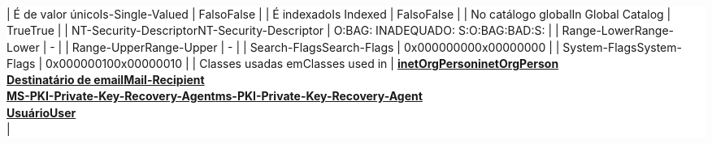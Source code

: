| <span data-ttu-id="749c6-275">É de valor único</span><span class="sxs-lookup"><span data-stu-id="749c6-275">Is-Single-Valued</span></span>       | <span data-ttu-id="749c6-276">Falso</span><span class="sxs-lookup"><span data-stu-id="749c6-276">False</span></span>                                                                                                                                                                                                                              |
| <span data-ttu-id="749c6-277">É indexado</span><span class="sxs-lookup"><span data-stu-id="749c6-277">Is Indexed</span></span>             | <span data-ttu-id="749c6-278">Falso</span><span class="sxs-lookup"><span data-stu-id="749c6-278">False</span></span>                                                                                                                                                                                                                              |
| <span data-ttu-id="749c6-279">No catálogo global</span><span class="sxs-lookup"><span data-stu-id="749c6-279">In Global Catalog</span></span>      | <span data-ttu-id="749c6-280">True</span><span class="sxs-lookup"><span data-stu-id="749c6-280">True</span></span>                                                                                                                                                                                                                               |
| <span data-ttu-id="749c6-281">NT-Security-Descriptor</span><span class="sxs-lookup"><span data-stu-id="749c6-281">NT-Security-Descriptor</span></span> | <span data-ttu-id="749c6-282">O:BAG: INADEQUADO: S:</span><span class="sxs-lookup"><span data-stu-id="749c6-282">O:BAG:BAD:S:</span></span>                                                                                                                                                                                                                       |
| <span data-ttu-id="749c6-283">Range-Lower</span><span class="sxs-lookup"><span data-stu-id="749c6-283">Range-Lower</span></span>            | \-                                                                                                                                                                                                                                 |
| <span data-ttu-id="749c6-284">Range-Upper</span><span class="sxs-lookup"><span data-stu-id="749c6-284">Range-Upper</span></span>            | \-                                                                                                                                                                                                                                 |
| <span data-ttu-id="749c6-285">Search-Flags</span><span class="sxs-lookup"><span data-stu-id="749c6-285">Search-Flags</span></span>           | <span data-ttu-id="749c6-286">0x00000000</span><span class="sxs-lookup"><span data-stu-id="749c6-286">0x00000000</span></span>                                                                                                                                                                                                                         |
| <span data-ttu-id="749c6-287">System-Flags</span><span class="sxs-lookup"><span data-stu-id="749c6-287">System-Flags</span></span>           | <span data-ttu-id="749c6-288">0x00000010</span><span class="sxs-lookup"><span data-stu-id="749c6-288">0x00000010</span></span>                                                                                                                                                                                                                         |
| <span data-ttu-id="749c6-289">Classes usadas em</span><span class="sxs-lookup"><span data-stu-id="749c6-289">Classes used in</span></span>        | [<span data-ttu-id="749c6-290">**inetOrgPerson**</span><span class="sxs-lookup"><span data-stu-id="749c6-290">**inetOrgPerson**</span></span>](c-inetorgperson.md)<br/> [<span data-ttu-id="749c6-291">**Destinatário de email**</span><span class="sxs-lookup"><span data-stu-id="749c6-291">**Mail-Recipient**</span></span>](c-mailrecipient.md)<br/> [<span data-ttu-id="749c6-292">**MS-PKI-Private-Key-Recovery-Agent**</span><span class="sxs-lookup"><span data-stu-id="749c6-292">**ms-PKI-Private-Key-Recovery-Agent**</span></span>](c-mspki-privatekeyrecoveryagent.md)<br/> [<span data-ttu-id="749c6-293">**Usuário**</span><span class="sxs-lookup"><span data-stu-id="749c6-293">**User**</span></span>](c-user.md)<br/> |



 

 





